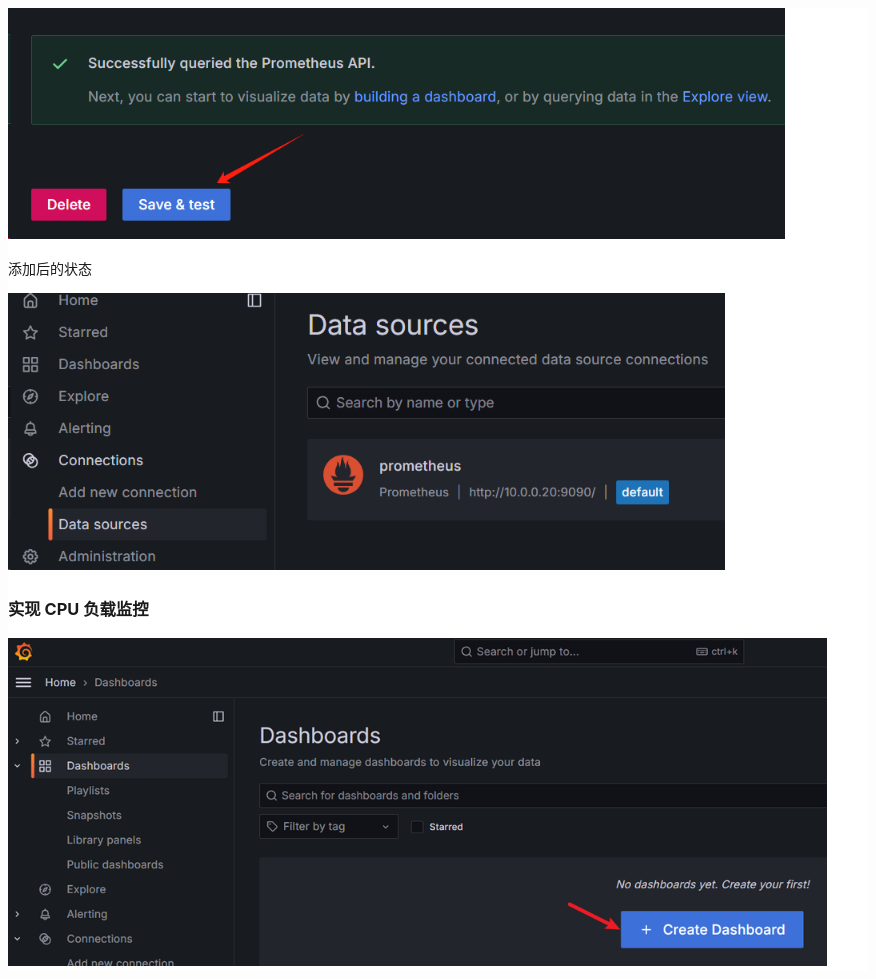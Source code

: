  <img src="/img/image-20241219173728725.png" alt="image-20241219173728725" style="zoom:80%;" />

添加后的状态

 <img src="/img/image-20241219173757965.png" alt="image-20241219173757965" style="zoom:80%;" />

### 实现 CPU 负载监控

<img src="/img/image-20241219173903971.png" alt="image-20241219173903971" style="zoom:80%;" />
